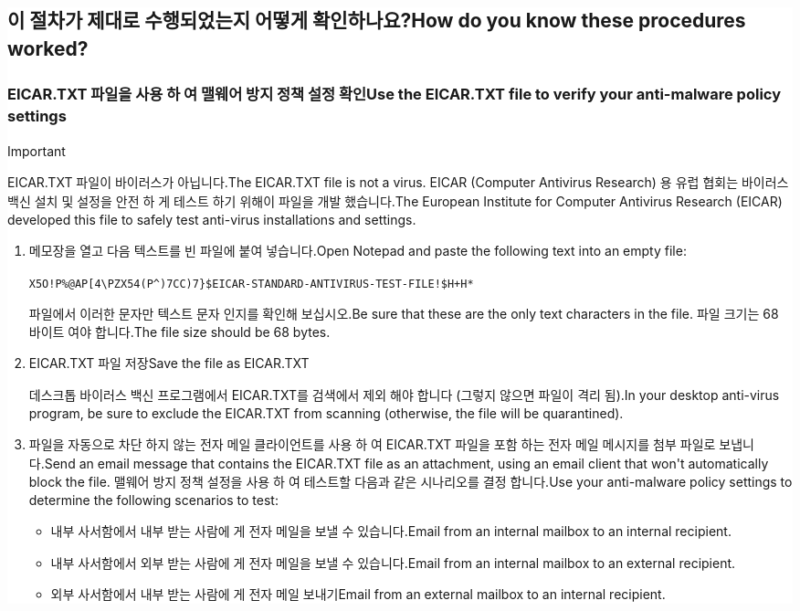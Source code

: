 ## <a name="how-do-you-know-these-procedures-worked"></a><span data-ttu-id="a4f67-298">이 절차가 제대로 수행되었는지 어떻게 확인하나요?</span><span class="sxs-lookup"><span data-stu-id="a4f67-298">How do you know these procedures worked?</span></span>

### <a name="use-the-eicartxt-file-to-verify-your-anti-malware-policy-settings"></a><span data-ttu-id="a4f67-299">EICAR.TXT 파일을 사용 하 여 맬웨어 방지 정책 설정 확인</span><span class="sxs-lookup"><span data-stu-id="a4f67-299">Use the EICAR.TXT file to verify your anti-malware policy settings</span></span>

> [!IMPORTANT]
> <span data-ttu-id="a4f67-300">EICAR.TXT 파일이 바이러스가 아닙니다.</span><span class="sxs-lookup"><span data-stu-id="a4f67-300">The EICAR.TXT file is not a virus.</span></span> <span data-ttu-id="a4f67-301">EICAR (Computer Antivirus Research) 용 유럽 협회는 바이러스 백신 설치 및 설정을 안전 하 게 테스트 하기 위해이 파일을 개발 했습니다.</span><span class="sxs-lookup"><span data-stu-id="a4f67-301">The European Institute for Computer Antivirus Research (EICAR) developed this file to safely test anti-virus installations and settings.</span></span>

1. <span data-ttu-id="a4f67-302">메모장을 열고 다음 텍스트를 빈 파일에 붙여 넣습니다.</span><span class="sxs-lookup"><span data-stu-id="a4f67-302">Open Notepad and paste the following text into an empty file:</span></span>

   ```Text
   X5O!P%@AP[4\PZX54(P^)7CC)7}$EICAR-STANDARD-ANTIVIRUS-TEST-FILE!$H+H*
   ```

   <span data-ttu-id="a4f67-303">파일에서 이러한 문자만 텍스트 문자 인지를 확인해 보십시오.</span><span class="sxs-lookup"><span data-stu-id="a4f67-303">Be sure that these are the only text characters in the file.</span></span> <span data-ttu-id="a4f67-304">파일 크기는 68 바이트 여야 합니다.</span><span class="sxs-lookup"><span data-stu-id="a4f67-304">The file size should be 68 bytes.</span></span>

2. <span data-ttu-id="a4f67-305">EICAR.TXT 파일 저장</span><span class="sxs-lookup"><span data-stu-id="a4f67-305">Save the file as EICAR.TXT</span></span>

   <span data-ttu-id="a4f67-306">데스크톱 바이러스 백신 프로그램에서 EICAR.TXT를 검색에서 제외 해야 합니다 (그렇지 않으면 파일이 격리 됨).</span><span class="sxs-lookup"><span data-stu-id="a4f67-306">In your desktop anti-virus program, be sure to exclude the EICAR.TXT from scanning (otherwise, the file will be quarantined).</span></span>

3. <span data-ttu-id="a4f67-307">파일을 자동으로 차단 하지 않는 전자 메일 클라이언트를 사용 하 여 EICAR.TXT 파일을 포함 하는 전자 메일 메시지를 첨부 파일로 보냅니다.</span><span class="sxs-lookup"><span data-stu-id="a4f67-307">Send an email message that contains the EICAR.TXT file as an attachment, using an email client that won't automatically block the file.</span></span> <span data-ttu-id="a4f67-308">맬웨어 방지 정책 설정을 사용 하 여 테스트할 다음과 같은 시나리오를 결정 합니다.</span><span class="sxs-lookup"><span data-stu-id="a4f67-308">Use your anti-malware policy settings to determine the following scenarios to test:</span></span>

   - <span data-ttu-id="a4f67-309">내부 사서함에서 내부 받는 사람에 게 전자 메일을 보낼 수 있습니다.</span><span class="sxs-lookup"><span data-stu-id="a4f67-309">Email from an internal mailbox to an internal recipient.</span></span>

   - <span data-ttu-id="a4f67-310">내부 사서함에서 외부 받는 사람에 게 전자 메일을 보낼 수 있습니다.</span><span class="sxs-lookup"><span data-stu-id="a4f67-310">Email from an internal mailbox to an external recipient.</span></span>

   - <span data-ttu-id="a4f67-311">외부 사서함에서 내부 받는 사람에 게 전자 메일 보내기</span><span class="sxs-lookup"><span data-stu-id="a4f67-311">Email from an external mailbox to an internal recipient.</span></span>
